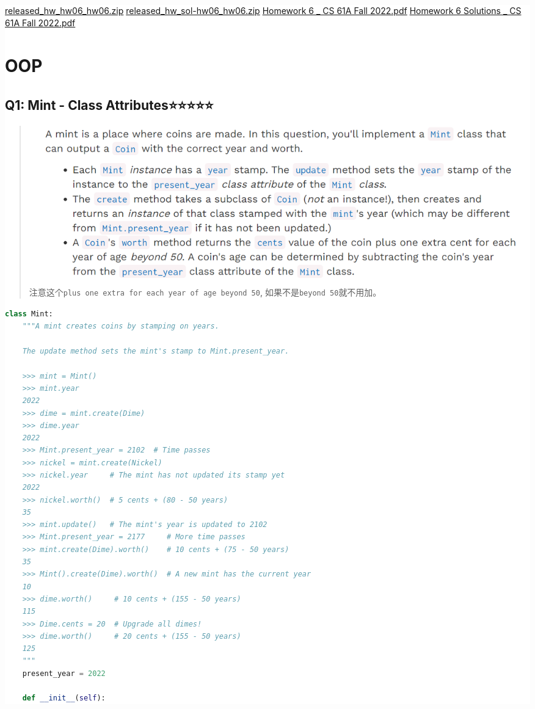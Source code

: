 [released_hw_hw06_hw06.zip](https://www.yuque.com/attachments/yuque/0/2023/zip/12393765/1672753989593-ecb48b6c-00c7-498a-ac7b-fc6e0645aeea.zip)
[released_hw_sol-hw06_hw06.zip](https://www.yuque.com/attachments/yuque/0/2023/zip/12393765/1672753989669-f7f013ea-c8df-44da-8891-b31f82d4a4d1.zip)
[Homework 6 _ CS 61A Fall 2022.pdf](https://www.yuque.com/attachments/yuque/0/2023/pdf/12393765/1672754029767-5770bfde-2450-47ac-9545-1b19d0386d39.pdf)
[Homework 6 Solutions _ CS 61A Fall 2022.pdf](https://www.yuque.com/attachments/yuque/0/2023/pdf/12393765/1672754031148-6ef6d043-feff-4906-bae2-8de73dfd3c58.pdf)


# OOP
## Q1: Mint - Class Attributes⭐⭐⭐⭐⭐
> ![image.png](./_Homework_06__Object_Oriented_Programming__Linked_Lists.assets/20230302_1018019076.png)
> 注意这个`plus one extra for each year of age beyond 50`, 如果不是`beyond 50`就不用加。

```python
class Mint:
    """A mint creates coins by stamping on years.

    The update method sets the mint's stamp to Mint.present_year.

    >>> mint = Mint()
    >>> mint.year
    2022
    >>> dime = mint.create(Dime)
    >>> dime.year
    2022
    >>> Mint.present_year = 2102  # Time passes
    >>> nickel = mint.create(Nickel)
    >>> nickel.year     # The mint has not updated its stamp yet
    2022
    >>> nickel.worth()  # 5 cents + (80 - 50 years)
    35
    >>> mint.update()   # The mint's year is updated to 2102
    >>> Mint.present_year = 2177     # More time passes
    >>> mint.create(Dime).worth()    # 10 cents + (75 - 50 years)
    35
    >>> Mint().create(Dime).worth()  # A new mint has the current year
    10
    >>> dime.worth()     # 10 cents + (155 - 50 years)
    115
    >>> Dime.cents = 20  # Upgrade all dimes!
    >>> dime.worth()     # 20 cents + (155 - 50 years)
    125
    """
    present_year = 2022

    def __init__(self):
```